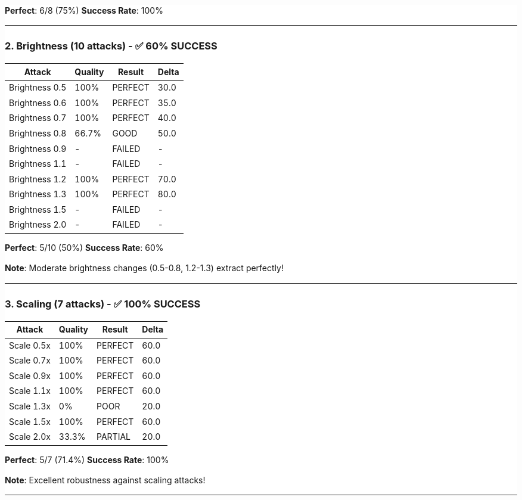 **Perfect**: 6/8 (75%)
**Success Rate**: 100%

---

### 2. **Brightness** (10 attacks) - ✅ **60% SUCCESS**
| Attack | Quality | Result | Delta |
|--------|---------|--------|-------|
| Brightness 0.5 | 100% | PERFECT | 30.0 |
| Brightness 0.6 | 100% | PERFECT | 35.0 |
| Brightness 0.7 | 100% | PERFECT | 40.0 |
| Brightness 0.8 | 66.7% | GOOD | 50.0 |
| Brightness 0.9 | - | FAILED | - |
| Brightness 1.1 | - | FAILED | - |
| Brightness 1.2 | 100% | PERFECT | 70.0 |
| Brightness 1.3 | 100% | PERFECT | 80.0 |
| Brightness 1.5 | - | FAILED | - |
| Brightness 2.0 | - | FAILED | - |

**Perfect**: 5/10 (50%)
**Success Rate**: 60%

**Note**: Moderate brightness changes (0.5-0.8, 1.2-1.3) extract perfectly!

---

### 3. **Scaling** (7 attacks) - ✅ **100% SUCCESS**
| Attack | Quality | Result | Delta |
|--------|---------|--------|-------|
| Scale 0.5x | 100% | PERFECT | 60.0 |
| Scale 0.7x | 100% | PERFECT | 60.0 |
| Scale 0.9x | 100% | PERFECT | 60.0 |
| Scale 1.1x | 100% | PERFECT | 60.0 |
| Scale 1.3x | 0% | POOR | 20.0 |
| Scale 1.5x | 100% | PERFECT | 60.0 |
| Scale 2.0x | 33.3% | PARTIAL | 20.0 |

**Perfect**: 5/7 (71.4%)
**Success Rate**: 100%

**Note**: Excellent robustness against scaling attacks!

---